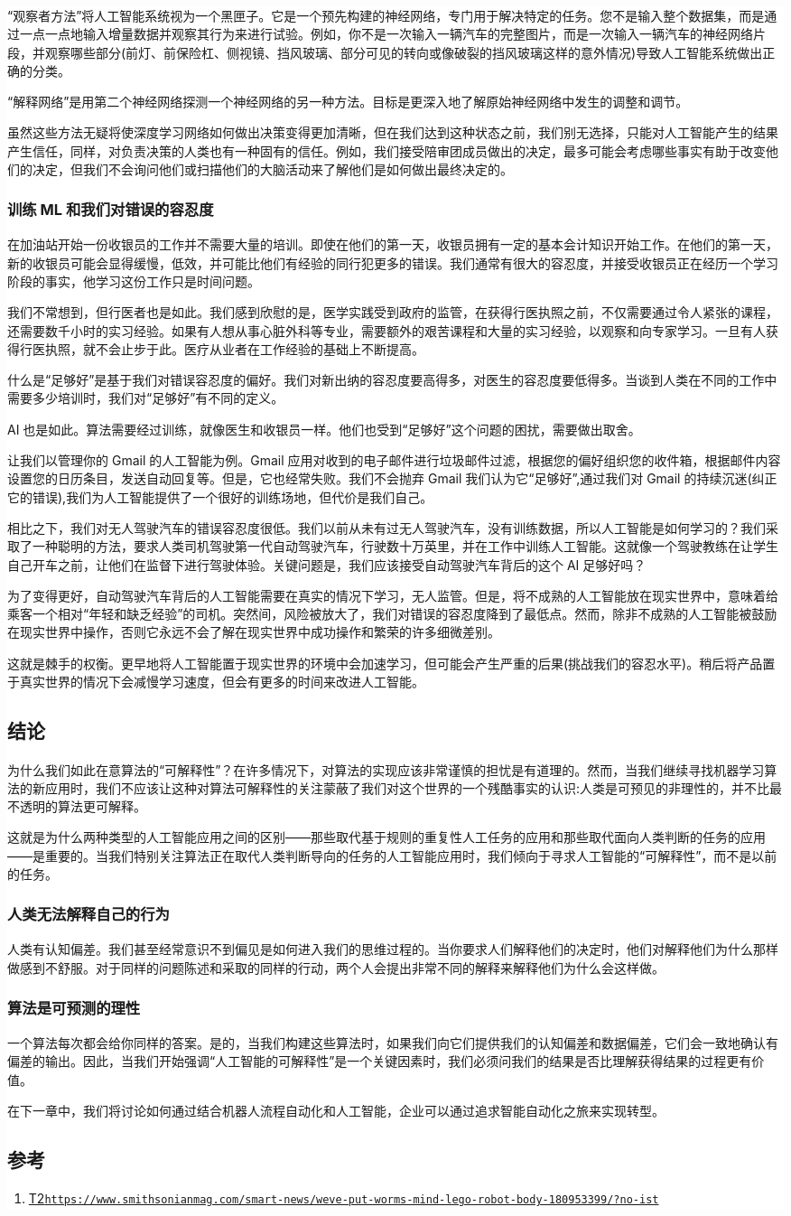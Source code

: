“观察者方法”将人工智能系统视为一个黑匣子。它是一个预先构建的神经网络，专门用于解决特定的任务。您不是输入整个数据集，而是通过一点一点地输入增量数据并观察其行为来进行试验。例如，你不是一次输入一辆汽车的完整图片，而是一次输入一辆汽车的神经网络片段，并观察哪些部分(前灯、前保险杠、侧视镜、挡风玻璃、部分可见的转向或像破裂的挡风玻璃这样的意外情况)导致人工智能系统做出正确的分类。

“解释网络”是用第二个神经网络探测一个神经网络的另一种方法。目标是更深入地了解原始神经网络中发生的调整和调节。

虽然这些方法无疑将使深度学习网络如何做出决策变得更加清晰，但在我们达到这种状态之前，我们别无选择，只能对人工智能产生的结果产生信任，同样，对负责决策的人类也有一种固有的信任。例如，我们接受陪审团成员做出的决定，最多可能会考虑哪些事实有助于改变他们的决定，但我们不会询问他们或扫描他们的大脑活动来了解他们是如何做出最终决定的。

### 训练 ML 和我们对错误的容忍度

在加油站开始一份收银员的工作并不需要大量的培训。即使在他们的第一天，收银员拥有一定的基本会计知识开始工作。在他们的第一天，新的收银员可能会显得缓慢，低效，并可能比他们有经验的同行犯更多的错误。我们通常有很大的容忍度，并接受收银员正在经历一个学习阶段的事实，他学习这份工作只是时间问题。

我们不常想到，但行医者也是如此。我们感到欣慰的是，医学实践受到政府的监管，在获得行医执照之前，不仅需要通过令人紧张的课程，还需要数千小时的实习经验。如果有人想从事心脏外科等专业，需要额外的艰苦课程和大量的实习经验，以观察和向专家学习。一旦有人获得行医执照，就不会止步于此。医疗从业者在工作经验的基础上不断提高。

什么是“足够好”是基于我们对错误容忍度的偏好。我们对新出纳的容忍度要高得多，对医生的容忍度要低得多。当谈到人类在不同的工作中需要多少培训时，我们对“足够好”有不同的定义。

AI 也是如此。算法需要经过训练，就像医生和收银员一样。他们也受到“足够好”这个问题的困扰，需要做出取舍。

让我们以管理你的 Gmail 的人工智能为例。Gmail 应用对收到的电子邮件进行垃圾邮件过滤，根据您的偏好组织您的收件箱，根据邮件内容设置您的日历条目，发送自动回复等。但是，它也经常失败。我们不会抛弃 Gmail 我们认为它“足够好”,通过我们对 Gmail 的持续沉迷(纠正它的错误),我们为人工智能提供了一个很好的训练场地，但代价是我们自己。

相比之下，我们对无人驾驶汽车的错误容忍度很低。我们以前从未有过无人驾驶汽车，没有训练数据，所以人工智能是如何学习的？我们采取了一种聪明的方法，要求人类司机驾驶第一代自动驾驶汽车，行驶数十万英里，并在工作中训练人工智能。这就像一个驾驶教练在让学生自己开车之前，让他们在监督下进行驾驶体验。关键问题是，我们应该接受自动驾驶汽车背后的这个 AI 足够好吗？

为了变得更好，自动驾驶汽车背后的人工智能需要在真实的情况下学习，无人监管。但是，将不成熟的人工智能放在现实世界中，意味着给乘客一个相对“年轻和缺乏经验”的司机。突然间，风险被放大了，我们对错误的容忍度降到了最低点。然而，除非不成熟的人工智能被鼓励在现实世界中操作，否则它永远不会了解在现实世界中成功操作和繁荣的许多细微差别。

这就是棘手的权衡。更早地将人工智能置于现实世界的环境中会加速学习，但可能会产生严重的后果(挑战我们的容忍水平)。稍后将产品置于真实世界的情况下会减慢学习速度，但会有更多的时间来改进人工智能。

## 结论

为什么我们如此在意算法的“可解释性”？在许多情况下，对算法的实现应该非常谨慎的担忧是有道理的。然而，当我们继续寻找机器学习算法的新应用时，我们不应该让这种对算法可解释性的关注蒙蔽了我们对这个世界的一个残酷事实的认识:人类是可预见的非理性的，并不比最不透明的算法更可解释。

这就是为什么两种类型的人工智能应用之间的区别——那些取代基于规则的重复性人工任务的应用和那些取代面向人类判断的任务的应用——是重要的。当我们特别关注算法正在取代人类判断导向的任务的人工智能应用时，我们倾向于寻求人工智能的“可解释性”，而不是以前的任务。

### 人类无法解释自己的行为

人类有认知偏差。我们甚至经常意识不到偏见是如何进入我们的思维过程的。当你要求人们解释他们的决定时，他们对解释他们为什么那样做感到不舒服。对于同样的问题陈述和采取的同样的行动，两个人会提出非常不同的解释来解释他们为什么会这样做。

### 算法是可预测的理性

一个算法每次都会给你同样的答案。是的，当我们构建这些算法时，如果我们向它们提供我们的认知偏差和数据偏差，它们会一致地确认有偏差的输出。因此，当我们开始强调“人工智能的可解释性”是一个关键因素时，我们必须问我们的结果是否比理解获得结果的过程更有价值。

在下一章中，我们将讨论如何通过结合机器人流程自动化和人工智能，企业可以通过追求智能自动化之旅来实现转型。

## 参考

1.  [T2`https://www.smithsonianmag.com/smart-news/weve-put-worms-mind-lego-robot-body-180953399/?no-ist`](https://www.smithsonianmag.com/smart-news/weve-put-worms-mind-lego-robot-body-180953399/?no-ist)
